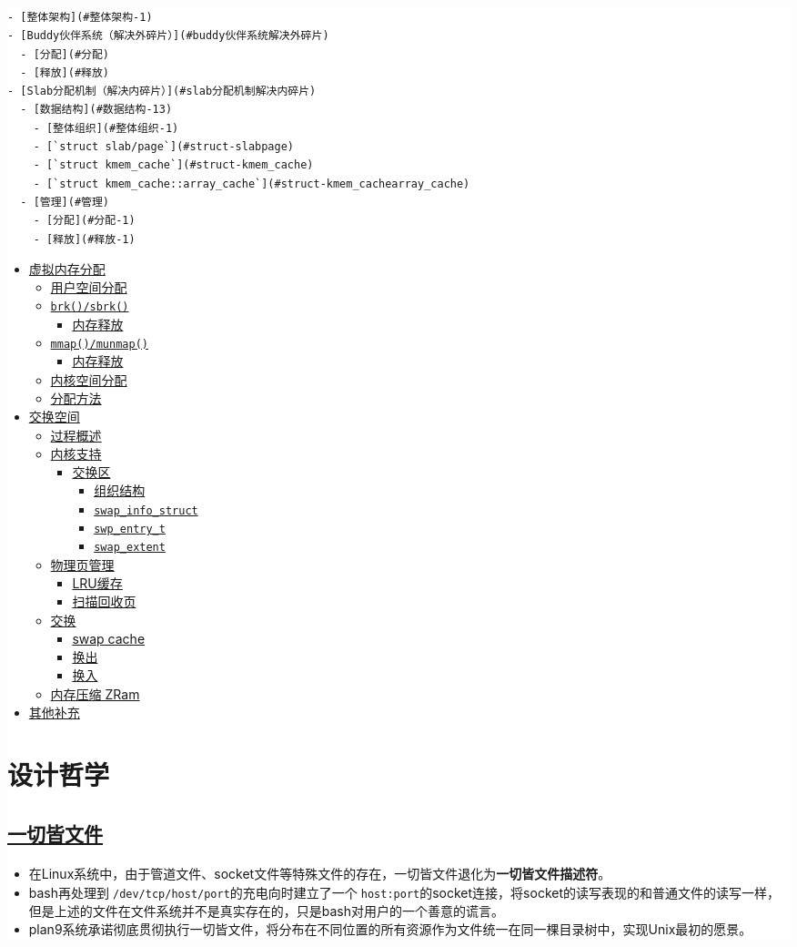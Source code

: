    - [整体架构](#整体架构-1)
    - [Buddy伙伴系统（解决外碎片）](#buddy伙伴系统解决外碎片)
      - [分配](#分配)
      - [释放](#释放)
    - [Slab分配机制（解决内碎片）](#slab分配机制解决内碎片)
      - [数据结构](#数据结构-13)
        - [整体组织](#整体组织-1)
        - [`struct slab/page`](#struct-slabpage)
        - [`struct kmem_cache`](#struct-kmem_cache)
        - [`struct kmem_cache::array_cache`](#struct-kmem_cachearray_cache)
      - [管理](#管理)
        - [分配](#分配-1)
        - [释放](#释放-1)
  - [虚拟内存分配](#虚拟内存分配)
    - [用户空间分配](#用户空间分配)
    - [`brk()/sbrk()`](#brksbrk)
      - [内存释放](#内存释放)
    - [`mmap()/munmap()`](#mmapmunmap)
      - [内存释放](#内存释放-1)
    - [内核空间分配](#内核空间分配)
    - [分配方法](#分配方法)
- [交换空间](#交换空间)
  - [过程概述](#过程概述)
  - [内核支持](#内核支持)
    - [交换区](#交换区)
      - [组织结构](#组织结构)
      - [`swap_info_struct`](#swap_info_struct)
      - [`swp_entry_t`](#swp_entry_t)
      - [`swap_extent`](#swap_extent)
  - [物理页管理](#物理页管理)
    - [LRU缓存](#lru缓存)
    - [扫描回收页](#扫描回收页)
  - [交换](#交换)
    - [swap cache](#swap-cache)
    - [换出](#换出)
    - [换入](#换入)
  - [内存压缩 ZRam](#内存压缩-zram)
- [其他补充](#其他补充)



# 设计哲学

## [一切皆文件](https://cloud.tencent.com/developer/article/1512391)

+ 在Linux系统中，由于管道文件、socket文件等特殊文件的存在，一切皆文件退化为**一切皆文件描述符**。
+ bash再处理到 `/dev/tcp/host/port`的充电向时建立了一个 `host:port`的socket连接，将socket的读写表现的和普通文件的读写一样，但是上述的文件在文件系统并不是真实存在的，只是bash对用户的一个善意的谎言。
+ plan9系统承诺彻底贯彻执行一切皆文件，将分布在不同位置的所有资源作为文件统一在同一棵目录树中，实现Unix最初的愿景。
